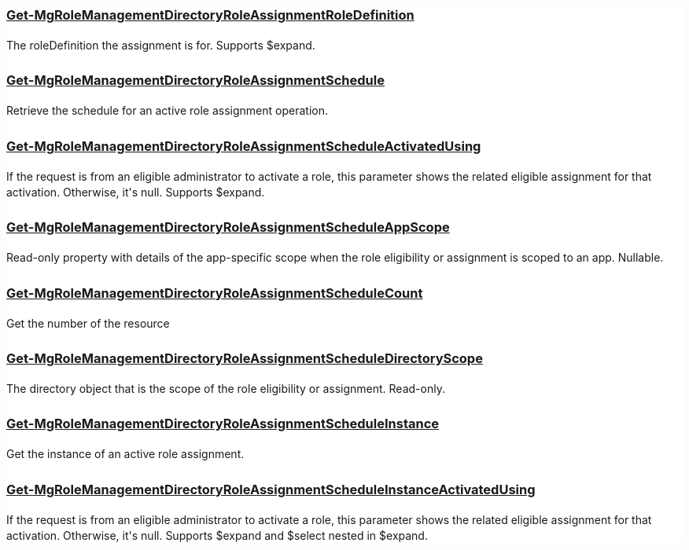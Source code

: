 ### [Get-MgRoleManagementDirectoryRoleAssignmentRoleDefinition](Get-MgRoleManagementDirectoryRoleAssignmentRoleDefinition.md)
The roleDefinition the assignment is for.
Supports $expand.

### [Get-MgRoleManagementDirectoryRoleAssignmentSchedule](Get-MgRoleManagementDirectoryRoleAssignmentSchedule.md)
Retrieve the schedule for an active role assignment operation.

### [Get-MgRoleManagementDirectoryRoleAssignmentScheduleActivatedUsing](Get-MgRoleManagementDirectoryRoleAssignmentScheduleActivatedUsing.md)
If the request is from an eligible administrator to activate a role, this parameter shows the related eligible assignment for that activation.
Otherwise, it's null.
Supports $expand.

### [Get-MgRoleManagementDirectoryRoleAssignmentScheduleAppScope](Get-MgRoleManagementDirectoryRoleAssignmentScheduleAppScope.md)
Read-only property with details of the app-specific scope when the role eligibility or assignment is scoped to an app.
Nullable.

### [Get-MgRoleManagementDirectoryRoleAssignmentScheduleCount](Get-MgRoleManagementDirectoryRoleAssignmentScheduleCount.md)
Get the number of the resource

### [Get-MgRoleManagementDirectoryRoleAssignmentScheduleDirectoryScope](Get-MgRoleManagementDirectoryRoleAssignmentScheduleDirectoryScope.md)
The directory object that is the scope of the role eligibility or assignment.
Read-only.

### [Get-MgRoleManagementDirectoryRoleAssignmentScheduleInstance](Get-MgRoleManagementDirectoryRoleAssignmentScheduleInstance.md)
Get the instance of an active role assignment.

### [Get-MgRoleManagementDirectoryRoleAssignmentScheduleInstanceActivatedUsing](Get-MgRoleManagementDirectoryRoleAssignmentScheduleInstanceActivatedUsing.md)
If the request is from an eligible administrator to activate a role, this parameter shows the related eligible assignment for that activation.
Otherwise, it's null.
Supports $expand and $select nested in $expand.
